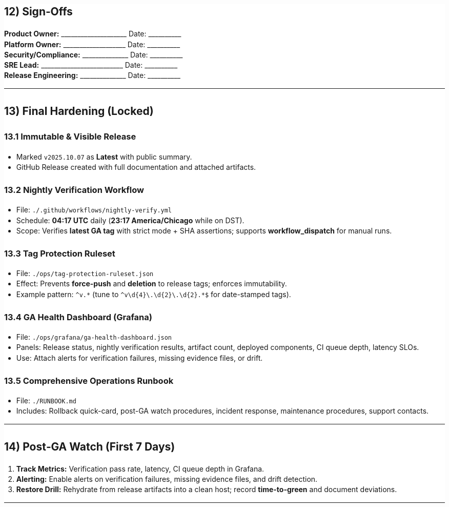 
## 12) Sign‑Offs

**Product Owner:** \_\_\_\_\_\_\_\_\_\_\_\_\_\_\_\_\_\_\_\_  Date: \_\_\_\_\_\_\_\_\_\_\
**Platform Owner:** \_\_\_\_\_\_\_\_\_\_\_\_\_\_\_\_\_\_\_  Date: \_\_\_\_\_\_\_\_\_\_\
**Security/Compliance:** \_\_\_\_\_\_\_\_\_\_\_\_\_\_  Date: \_\_\_\_\_\_\_\_\_\_\
**SRE Lead:** \_\_\_\_\_\_\_\_\_\_\_\_\_\_\_\_\_\_\_\_\_\_\_\_\_  Date: \_\_\_\_\_\_\_\_\_\_\
**Release Engineering:** \_\_\_\_\_\_\_\_\_\_\_\_\_\_  Date: \_\_\_\_\_\_\_\_\_\_

---

## 13) Final Hardening (Locked)

### 13.1 Immutable & Visible Release

- Marked `v2025.10.07` as **Latest** with public summary.
- GitHub Release created with full documentation and attached artifacts.

### 13.2 Nightly Verification Workflow

- File: `./.github/workflows/nightly-verify.yml`
- Schedule: **04:17 UTC** daily (**23:17 America/Chicago** while on DST).
- Scope: Verifies **latest GA tag** with strict mode + SHA assertions; supports **workflow\_dispatch** for manual runs.

### 13.3 Tag Protection Ruleset

- File: `./ops/tag-protection-ruleset.json`
- Effect: Prevents **force-push** and **deletion** to release tags; enforces immutability.
- Example pattern: `^v.*` (tune to `^v\d{4}\.\d{2}\.\d{2}.*$` for date-stamped tags).

### 13.4 GA Health Dashboard (Grafana)

- File: `./ops/grafana/ga-health-dashboard.json`
- Panels: Release status, nightly verification results, artifact count, deployed components, CI queue depth, latency SLOs.
- Use: Attach alerts for verification failures, missing evidence files, or drift.

### 13.5 Comprehensive Operations Runbook

- File: `./RUNBOOK.md`
- Includes: Rollback quick-card, post-GA watch procedures, incident response, maintenance procedures, support contacts.

---

## 14) Post‑GA Watch (First 7 Days)

1. **Track Metrics:** Verification pass rate, latency, CI queue depth in Grafana.
2. **Alerting:** Enable alerts on verification failures, missing evidence files, and drift detection.
3. **Restore Drill:** Rehydrate from release artifacts into a clean host; record **time-to-green** and document deviations.

---